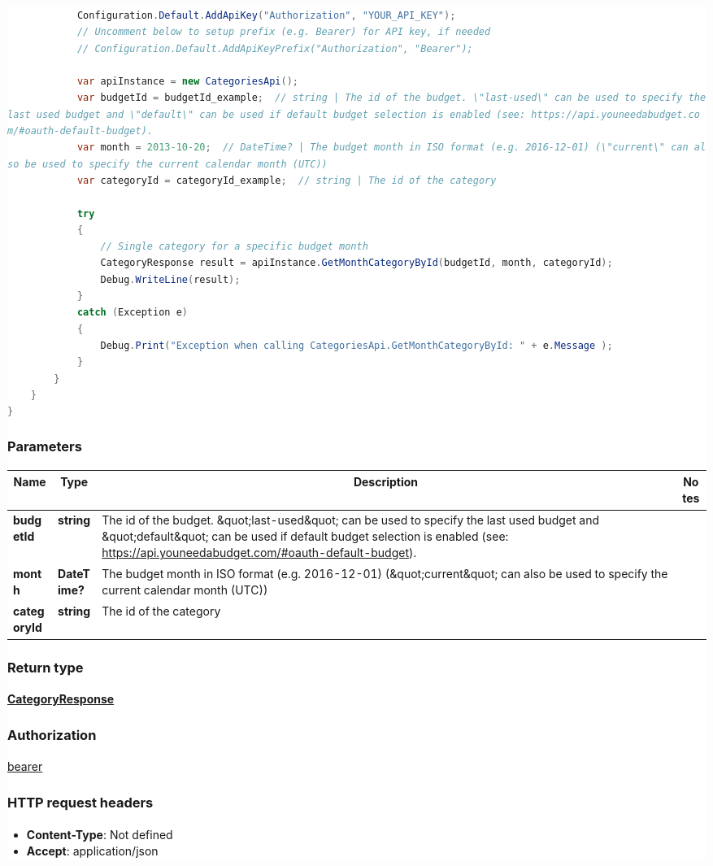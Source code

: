 ```csharp
            Configuration.Default.AddApiKey("Authorization", "YOUR_API_KEY");
            // Uncomment below to setup prefix (e.g. Bearer) for API key, if needed
            // Configuration.Default.AddApiKeyPrefix("Authorization", "Bearer");

            var apiInstance = new CategoriesApi();
            var budgetId = budgetId_example;  // string | The id of the budget. \"last-used\" can be used to specify the last used budget and \"default\" can be used if default budget selection is enabled (see: https://api.youneedabudget.com/#oauth-default-budget).
            var month = 2013-10-20;  // DateTime? | The budget month in ISO format (e.g. 2016-12-01) (\"current\" can also be used to specify the current calendar month (UTC))
            var categoryId = categoryId_example;  // string | The id of the category

            try
            {
                // Single category for a specific budget month
                CategoryResponse result = apiInstance.GetMonthCategoryById(budgetId, month, categoryId);
                Debug.WriteLine(result);
            }
            catch (Exception e)
            {
                Debug.Print("Exception when calling CategoriesApi.GetMonthCategoryById: " + e.Message );
            }
        }
    }
}
```

### Parameters

Name | Type | Description  | Notes
------------- | ------------- | ------------- | -------------
 **budgetId** | **string**| The id of the budget. \&quot;last-used\&quot; can be used to specify the last used budget and \&quot;default\&quot; can be used if default budget selection is enabled (see: https://api.youneedabudget.com/#oauth-default-budget). | 
 **month** | **DateTime?**| The budget month in ISO format (e.g. 2016-12-01) (\&quot;current\&quot; can also be used to specify the current calendar month (UTC)) | 
 **categoryId** | **string**| The id of the category | 

### Return type

[**CategoryResponse**](CategoryResponse.md)

### Authorization

[bearer](../README.md#bearer)

### HTTP request headers

 - **Content-Type**: Not defined
 - **Accept**: application/json
